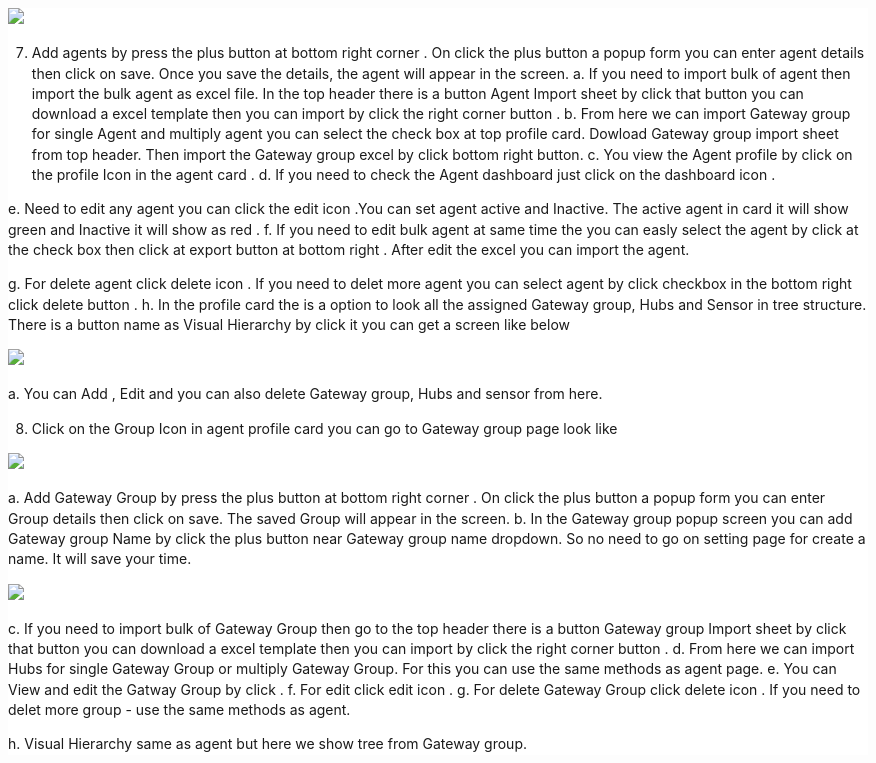 ![](Documentation/images/image.png.png)

7.	Add agents by press the plus button at bottom right corner  . On click the plus button a popup form you can enter agent details then click on save. Once you save the details, the agent will appear in the screen.
a.	If you need to import bulk of agent then import the bulk agent as excel file. In the top header there is a button Agent Import sheet by click that button you can download a excel template then you can import by click the right corner button .
b.	From here we can import Gateway group for single Agent and multiply agent you can select the check box at top profile card. Dowload Gateway group import sheet from top header. Then import the Gateway group excel by click bottom right    button.
c.	You view the Agent profile by click on the profile Icon in the agent card .
d.	If you need to check the Agent dashboard just click on the dashboard icon .

e.	Need to edit any agent you can click the edit icon  .You can set agent active and Inactive. The active agent in card it will show green   and  Inactive it will show as red  .
f.	If you need to edit bulk agent at same time the you can easly select the agent by click at the check box then click at export button at bottom right   . After edit the excel you can import the agent.
     
g.	For delete agent click delete icon  . If you need to delet more agent you can select agent by click checkbox in the bottom right click delete button   .
h.	In the profile card the is a option to look all the assigned Gateway group, Hubs and Sensor in tree structure. There is a button name as Visual Hierarchy    by click it you can get a screen like below

![](Documentation/images/2022-11-04-17-02-35.png)

a.	You can Add , Edit and you can also delete Gateway group, Hubs and sensor from here.

8.	Click on the Group Icon    in agent profile card you can go to Gateway group page look like

![](Documentation/images/2022-11-04-17-02-55.png)

a.	Add Gateway Group by press the plus button at bottom right corner  . On click the plus button a popup form you can enter Group details then click on save. The saved Group will appear in the screen.
b.	In the Gateway group popup screen you can add Gateway group Name by click the plus button near Gateway group name dropdown. So no need to go on setting page for create a name. It will save your time. 

![](Documentation/images/2022-11-04-17-03-12.png)

c.	If you need to import bulk of Gateway Group then go to the top header there is a button Gateway group Import sheet by click that button you can download a excel template then you can import by click the right corner button    .
d.	From here we can import Hubs for single Gateway Group or multiply Gateway Group. For this you can use the same methods as agent page.
e.	You can View and edit the Gatway Group by click  .
f.	For edit click edit icon  .
g.	For delete Gateway Group click delete icon   . If you need to delet more group - use the same methods as agent.

h.	Visual Hierarchy   same as agent but here we show tree from Gateway group.
